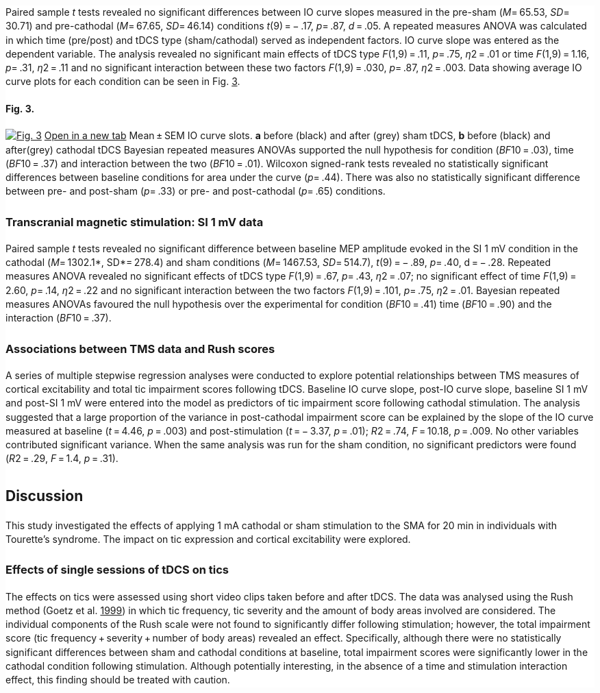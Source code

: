 Paired sample *t* tests revealed no significant differences between IO curve slopes measured in the pre-sham (*M*= 65.53, *SD*= 30.71) and pre-cathodal (*M*= 67.65, *SD*= 46.14) conditions *t*(9) = − .17, *p*= .87, *d* = .05. A repeated measures ANOVA was calculated in which time (pre/post) and tDCS type (sham/cathodal) served as independent factors. IO curve slope was entered as the dependent variable. The analysis revealed no significant main effects of tDCS type *F*(1,9) = .11, *p*= .75, *η*2 = .01 or time *F*(1,9) = 1.16, *p*= .31, *η*2 = .11 and no significant interaction between these two factors *F*(1,9) = .030, *p*= .87, *η*2 = .003. Data showing average IO curve plots for each condition can be seen in Fig. [3](#Fig3).
#### Fig. 3.
[![Fig. 3](https://cdn.ncbi.nlm.nih.gov/pmc/blobs/5029/6794240/f4c0493449c0/221_2019_5637_Fig3_HTML.jpg)](https://www.ncbi.nlm.nih.gov/core/lw/2.0/html/tileshop_pmc/tileshop_pmc_inline.html?title=Click%20on%20image%20to%20zoom&p=PMC3&id=6794240_221_2019_5637_Fig3_HTML.jpg)
[Open in a new tab](figure/Fig3/)
Mean ± SEM IO curve slots. **a** before (black) and after (grey) sham tDCS, **b** before (black) and after(grey) cathodal tDCS
Bayesian repeated measures ANOVAs supported the null hypothesis for condition (*BF*10 = .03), time (*BF*10 = .37) and interaction between the two (*BF*10 = .01).
Wilcoxon signed-rank tests revealed no statistically significant differences between baseline conditions for area under the curve (*p*= .44). There was also no statistically significant difference between pre- and post-sham (*p*= .33) or pre- and post-cathodal (*p*= .65) conditions.
### Transcranial magnetic stimulation: SI 1 mV data
Paired sample *t* tests revealed no significant difference between baseline MEP amplitude evoked in the SI 1 mV condition in the cathodal (*M*= 1302.1*, SD*= 278.4) and sham conditions (*M*= 1467.53, *SD*= 514.7), *t*(9) = − .89, *p*= .40, d = − .28. Repeated measures ANOVA revealed no significant effects of tDCS type *F*(1,9) = .67, *p*= .43, *η*2 = .07; no significant effect of time *F*(1,9) = 2.60, *p*= .14, *η*2 = .22 and no significant interaction between the two factors *F*(1,9) = .101, *p*= .75, *η*2 = .01.
Bayesian repeated measures ANOVAs favoured the null hypothesis over the experimental for condition (*BF*10 = .41) time (*BF*10 = .90) and the interaction (*BF*10 = .37).
### Associations between TMS data and Rush scores
A series of multiple stepwise regression analyses were conducted to explore potential relationships between TMS measures of cortical excitability and total tic impairment scores following tDCS. Baseline IO curve slope, post-IO curve slope, baseline SI 1 mV and post-SI 1 mV were entered into the model as predictors of tic impairment score following cathodal stimulation. The analysis suggested that a large proportion of the variance in post-cathodal impairment score can be explained by the slope of the IO curve measured at baseline (*t* = 4.46, *p* = .003) and post-stimulation (*t* = − 3.37, *p* = .01); *R*2 = .74, *F* = 10.18, *p* = .009. No other variables contributed significant variance. When the same analysis was run for the sham condition, no significant predictors were found (*R*2 = .29, *F* = 1.4, *p* = .31).
## Discussion
This study investigated the effects of applying 1 mA cathodal or sham stimulation to the SMA for 20 min in individuals with Tourette’s syndrome. The impact on tic expression and cortical excitability were explored.
### Effects of single sessions of tDCS on tics
The effects on tics were assessed using short video clips taken before and after tDCS. The data was analysed using the Rush method (Goetz et al. [1999](#CR22)) in which tic frequency, tic severity and the amount of body areas involved are considered. The individual components of the Rush scale were not found to significantly differ following stimulation; however, the total impairment score (tic frequency + severity + number of body areas) revealed an effect. Specifically, although there were no statistically significant differences between sham and cathodal conditions at baseline, total impairment scores were significantly lower in the cathodal condition following stimulation. Although potentially interesting, in the absence of a time and stimulation interaction effect, this finding should be treated with caution.